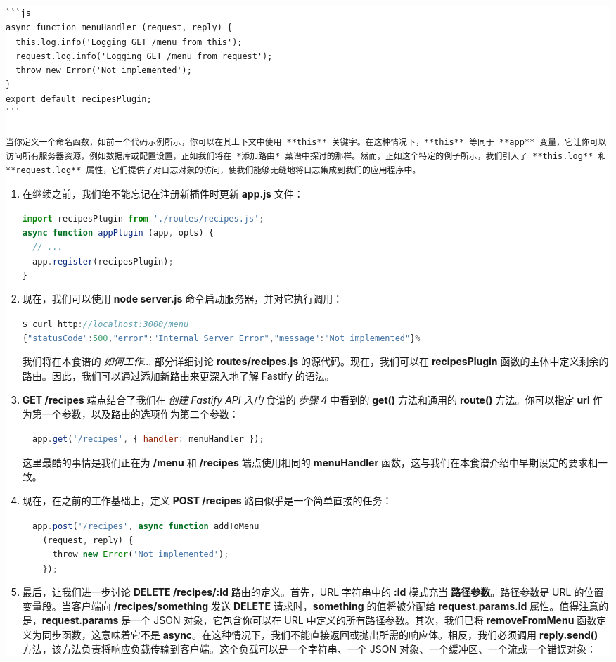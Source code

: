    ```js
    async function menuHandler (request, reply) {
      this.log.info('Logging GET /menu from this');
      request.log.info('Logging GET /menu from request');
      throw new Error('Not implemented');
    }
    export default recipesPlugin;
    ```

    当你定义一个命名函数，如前一个代码示例所示，你可以在其上下文中使用 **this** 关键字。在这种情况下，**this** 等同于 **app** 变量，它让你可以访问所有服务器资源，例如数据库或配置设置，正如我们将在 *添加路由* 菜谱中探讨的那样。然而，正如这个特定的例子所示，我们引入了 **this.log** 和 **request.log** 属性，它们提供了对日志对象的访问，使我们能够无缝地将日志集成到我们的应用程序中。

1.  在继续之前，我们绝不能忘记在注册新插件时更新 **app.js** 文件：

    ```js
    import recipesPlugin from './routes/recipes.js';
    async function appPlugin (app, opts) {
      // ...
      app.register(recipesPlugin);
    }
    ```

1.  现在，我们可以使用 **node server.js** 命令启动服务器，并对它执行调用：

    ```js
    $ curl http://localhost:3000/menu
    {"statusCode":500,"error":"Internal Server Error","message":"Not implemented"}%
    ```

    我们将在本食谱的 *如何工作…* 部分详细讨论 **routes/recipes.js** 的源代码。现在，我们可以在 **recipesPlugin** 函数的主体中定义剩余的路由。因此，我们可以通过添加新路由来更深入地了解 Fastify 的语法。

1.  **GET /recipes** 端点结合了我们在 *创建 Fastify API 入门* 食谱的 *步骤 4* 中看到的 **get()** 方法和通用的 **route()** 方法。你可以指定 **url** 作为第一个参数，以及路由的选项作为第二个参数：

    ```js
      app.get('/recipes', { handler: menuHandler });
    ```

    这里最酷的事情是我们正在为 **/menu** 和 **/recipes** 端点使用相同的 **menuHandler** 函数，这与我们在本食谱介绍中早期设定的要求相一致。

1.  现在，在之前的工作基础上，定义 **POST /recipes** 路由似乎是一个简单直接的任务：

    ```js
      app.post('/recipes', async function addToMenu
        (request, reply) {
          throw new Error('Not implemented');
        });
    ```

1.  最后，让我们进一步讨论 **DELETE /recipes/:id** 路由的定义。首先，URL 字符串中的 **:id** 模式充当 **路径参数**。路径参数是 URL 的位置变量段。当客户端向 **/recipes/something** 发送 **DELETE** 请求时，**something** 的值将被分配给 **request.params.id** 属性。值得注意的是，**request.params** 是一个 JSON 对象，它包含你可以在 URL 中定义的所有路径参数。其次，我们已将 **removeFromMenu** 函数定义为同步函数，这意味着它不是 **async**。在这种情况下，我们不能直接返回或抛出所需的响应体。相反，我们必须调用 **reply.send()** 方法，该方法负责将响应负载传输到客户端。这个负载可以是一个字符串、一个 JSON 对象、一个缓冲区、一个流或一个错误对象：
